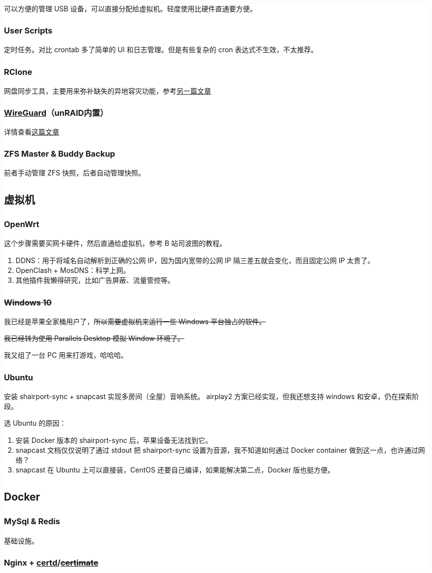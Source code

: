 可以方便的管理 USB 设备，可以直接分配给虚拟机。轻度使用比硬件直通要方便。

### User Scripts

定时任务。对比 crontab 多了简单的 UI 和日志管理。但是有些复杂的 cron 表达式不生效，不太推荐。

### RClone

网盘同步工具，主要用来弥补缺失的异地容灾功能，参考[另一篇文章](/zh/posts/offsite-disaster-recovery-for-unraid-with-rclone)

### [WireGuard](https://unraid.net/blog/wireguard-on-unraid)（unRAID内置）

详情查看[这篇文章](/zh/posts/how-to-connect-to-the-home-intranet-from-outside)

### ZFS Master & Buddy Backup

前者手动管理 ZFS 快照，后者自动管理快照。

## 虚拟机

### OpenWrt

这个步骤需要买网卡硬件，然后直通给虚拟机，参考 B 站司波图的教程。

1. DDNS：用于将域名自动解析到正确的公网 IP，因为国内宽带的公网 IP 隔三差五就会变化，而且固定公网 IP 太贵了。
2. OpenClash + MosDNS：科学上网。
3. 其他插件我懒得研究，比如广告屏蔽、流量管控等。

### ~~Windows 10~~

我已经是苹果全家桶用户了，~~所以需要虚拟机来运行一些 Windows 平台独占的软件。~~

~~我已经转为使用 Parallels Desktop 模拟 Window 环境了。~~

我又组了一台 PC 用来打游戏，哈哈哈。

### Ubuntu

安装 shairport-sync + snapcast 实现多房间（全屋）音响系统。 airplay2 方案已经实现，但我还想支持 windows 和安卓，仍在探索阶段。

选 Ubuntu 的原因：

1. 安装 Docker 版本的 shairport-sync 后，苹果设备无法找到它。
2. snapcast 文档仅仅说明了通过 stdout 把 shairport-sync 设置为音源，我不知道如何通过 Docker container 做到这一点，也许通过网络？
3. snapcast 在 Ubuntu 上可以直接装，CentOS 还要自己编译，如果能解决第二点，Docker 版也挺方便。

## Docker

### MySql & Redis

基础设施。

### Nginx + [certd](https://github.com/certd/certd)/~~[certimate](https://github.com/usual2970/certimate)~~
